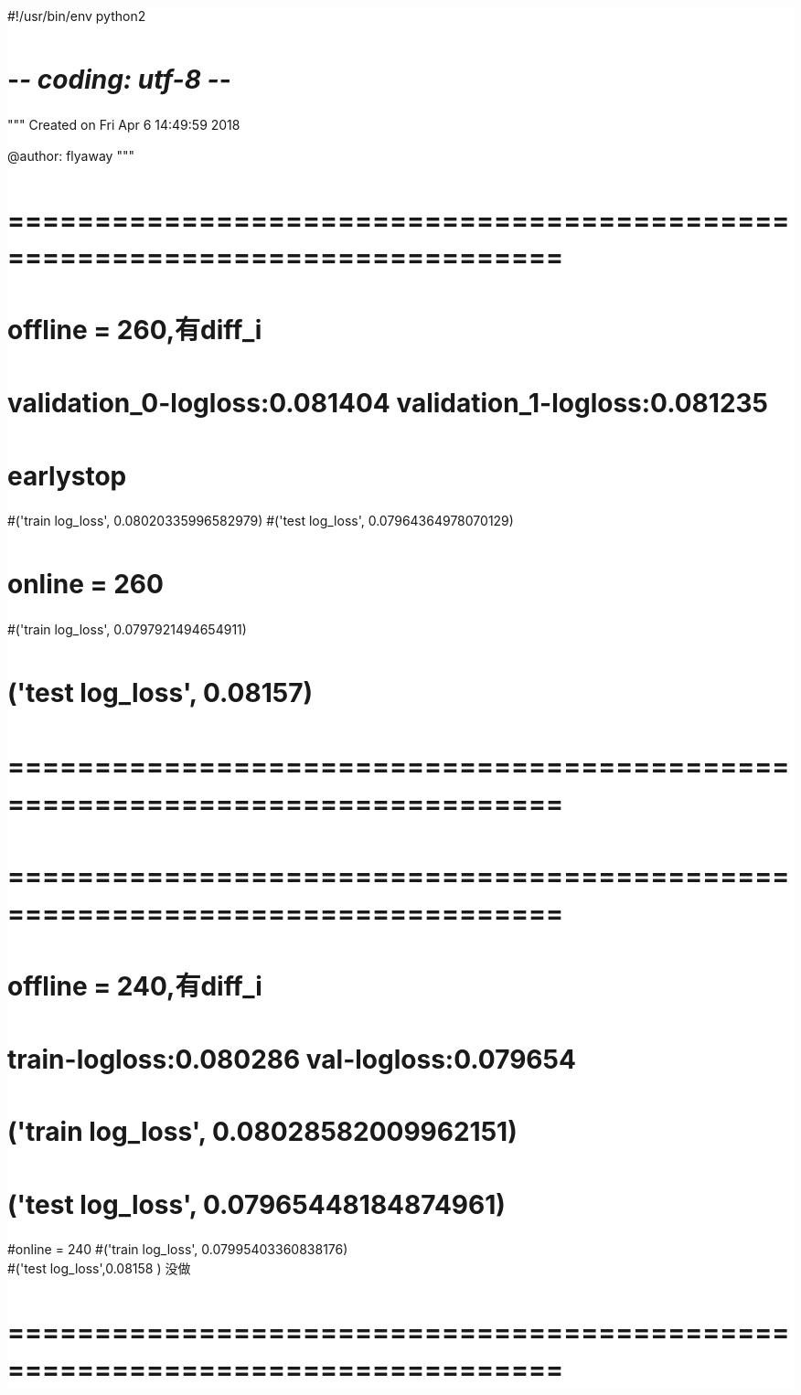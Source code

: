 #!/usr/bin/env python2
# -*- coding: utf-8 -*-
"""
Created on Fri Apr  6 14:49:59 2018

@author: flyaway
"""

# =============================================================================
# offline = 260,有diff_i
# validation_0-logloss:0.081404   validation_1-logloss:0.081235
# earlystop
#('train log_loss', 0.08020335996582979)
#('test log_loss', 0.07964364978070129)
# 
# online = 260
#('train log_loss', 0.0797921494654911)
# ('test log_loss', 0.08157) 
# =============================================================================
# =============================================================================
# offline = 240,有diff_i
# train-logloss:0.080286  val-logloss:0.079654
# ('train log_loss', 0.08028582009962151)
# ('test log_loss', 0.07965448184874961)

#online = 240
#('train log_loss', 0.07995403360838176)    
#('test log_loss',0.08158 ) 没做
# =============================================================================
